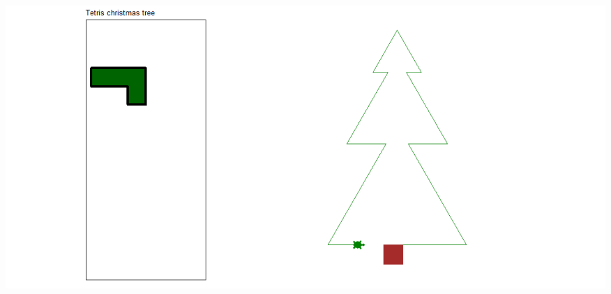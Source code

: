<img height=400 src="choinki_2022/CharuzaAlicja/choinka_tetris.gif"/> 
<img height=400 src="choinki_2022/GenejaMichal/choinka.png"/> 